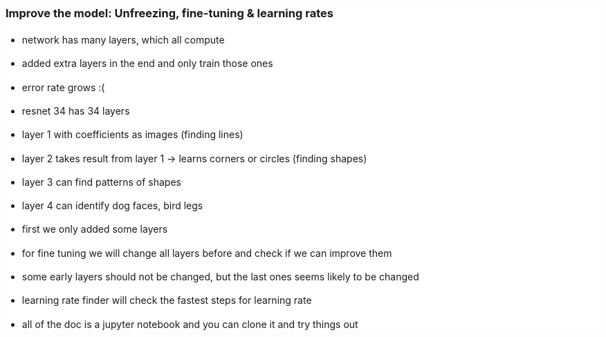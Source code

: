 ### Improve the model: Unfreezing, fine-tuning & learning rates

- network has many layers, which all compute
- added extra layers in the end and only train those ones
- error rate grows :( 
- resnet 34 has 34 layers
- layer 1 with coefficients as images (finding lines)
- layer 2 takes result from layer 1 -> learns corners or circles (finding shapes)
- layer 3 can find patterns of shapes
- layer 4 can identify dog faces, bird legs

- first we only added some layers
- for fine tuning we will change all layers before and check if we can improve them
- some early layers should not be changed, but the last ones seems likely to be changed
- learning rate finder will check the fastest steps for learning rate

- all of the doc is a jupyter notebook and you can clone it and try things out
